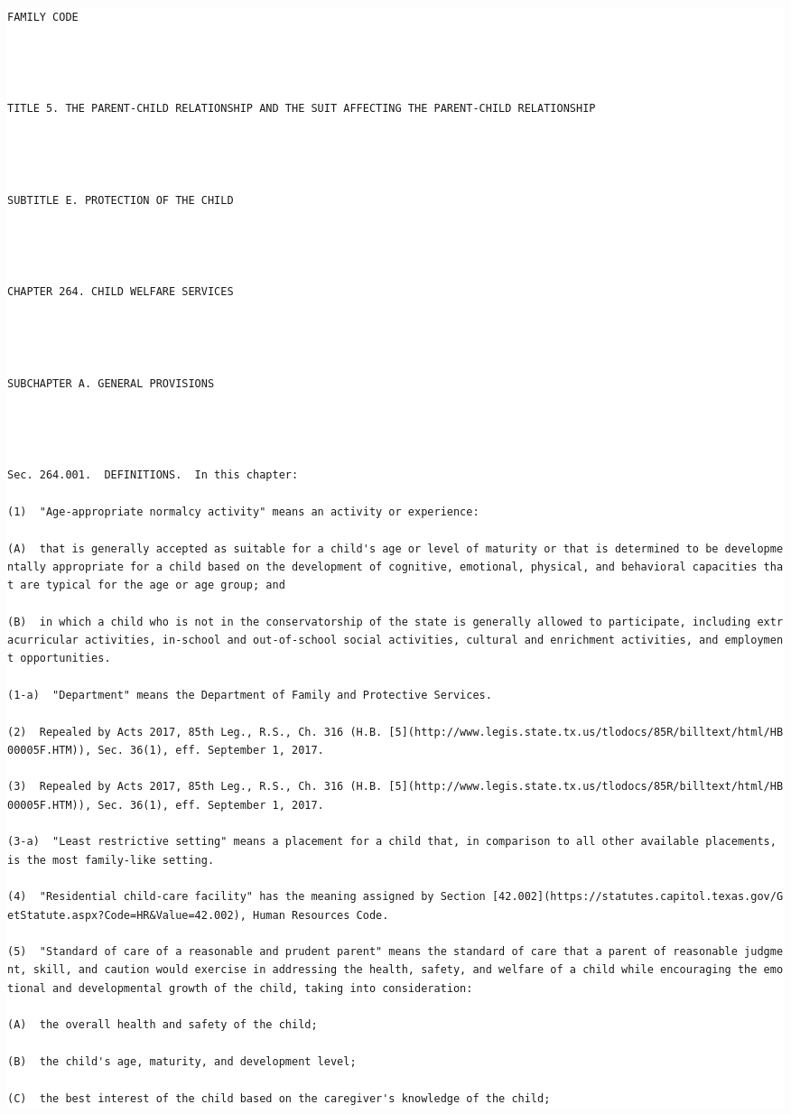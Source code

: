 ﻿
    
    
    	
    					
    
    
    FAMILY CODE
    
      
    
    
    TITLE 5. THE PARENT-CHILD RELATIONSHIP AND THE SUIT AFFECTING THE PARENT-CHILD RELATIONSHIP
    
      
    
    
    SUBTITLE E. PROTECTION OF THE CHILD
    
      
    
    
    CHAPTER 264. CHILD WELFARE SERVICES
    
      
    
    
    SUBCHAPTER A. GENERAL PROVISIONS
    
      
    
    
    Sec. 264.001.  DEFINITIONS.  In this chapter:
    
    (1)  "Age-appropriate normalcy activity" means an activity or experience:
    
    (A)  that is generally accepted as suitable for a child's age or level of maturity or that is determined to be developmentally appropriate for a child based on the development of cognitive, emotional, physical, and behavioral capacities that are typical for the age or age group; and
    
    (B)  in which a child who is not in the conservatorship of the state is generally allowed to participate, including extracurricular activities, in-school and out-of-school social activities, cultural and enrichment activities, and employment opportunities.
    
    (1-a)  "Department" means the Department of Family and Protective Services.
    
    (2)  Repealed by Acts 2017, 85th Leg., R.S., Ch. 316 (H.B. [5](http://www.legis.state.tx.us/tlodocs/85R/billtext/html/HB00005F.HTM)), Sec. 36(1), eff. September 1, 2017.
    
    (3)  Repealed by Acts 2017, 85th Leg., R.S., Ch. 316 (H.B. [5](http://www.legis.state.tx.us/tlodocs/85R/billtext/html/HB00005F.HTM)), Sec. 36(1), eff. September 1, 2017.
    
    (3-a)  "Least restrictive setting" means a placement for a child that, in comparison to all other available placements, is the most family-like setting.
    
    (4)  "Residential child-care facility" has the meaning assigned by Section [42.002](https://statutes.capitol.texas.gov/GetStatute.aspx?Code=HR&Value=42.002), Human Resources Code.
    
    (5)  "Standard of care of a reasonable and prudent parent" means the standard of care that a parent of reasonable judgment, skill, and caution would exercise in addressing the health, safety, and welfare of a child while encouraging the emotional and developmental growth of the child, taking into consideration:
    
    (A)  the overall health and safety of the child;
    
    (B)  the child's age, maturity, and development level;
    
    (C)  the best interest of the child based on the caregiver's knowledge of the child;
    
